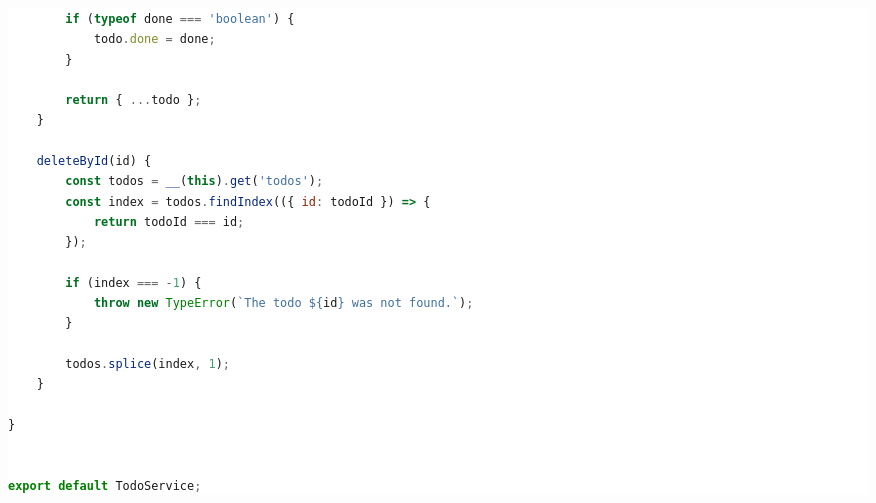 ```javascript
        if (typeof done === 'boolean') {
            todo.done = done;
        }

        return { ...todo };
    }

    deleteById(id) {
        const todos = __(this).get('todos');
        const index = todos.findIndex(({ id: todoId }) => {
            return todoId === id;
        });

        if (index === -1) {
            throw new TypeError(`The todo ${id} was not found.`);
        }

        todos.splice(index, 1);
    }

}


export default TodoService;
```
